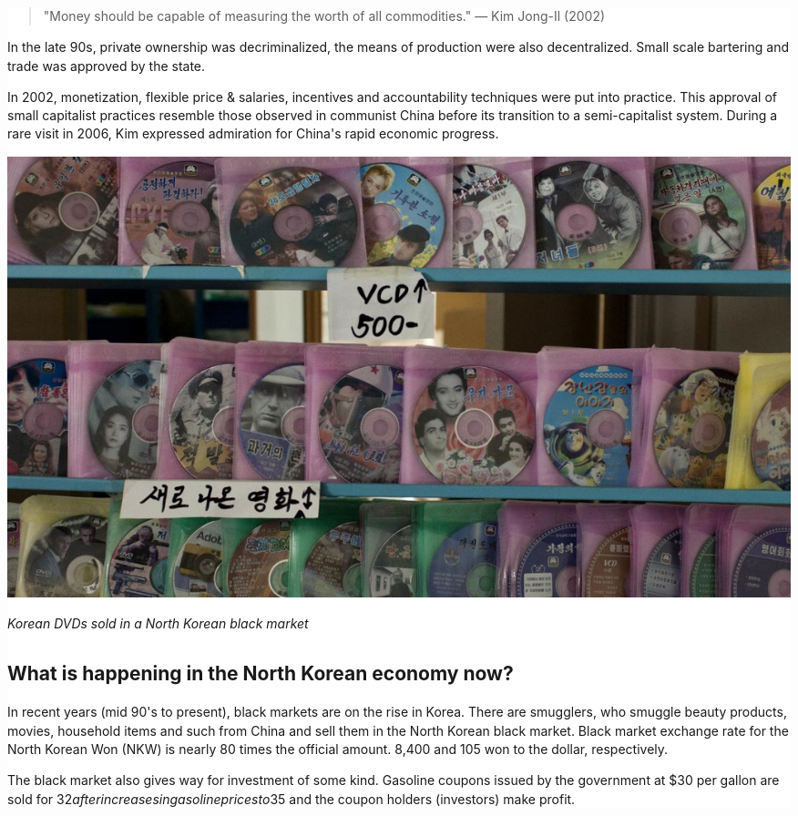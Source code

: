>"Money should be capable of measuring the worth of all
commodities."
>— Kim Jong-Il (2002)

In the late 90s, private ownership was decriminalized, the means of
production were also decentralized. Small scale bartering and trade
was approved by the state.

In 2002, monetization, flexible price & salaries, incentives and
accountability techniques were put into practice. This approval of
small capitalist practices resemble those observed in communist China
before its transition to a semi-capitalist system. During a rare visit
in 2006, Kim expressed admiration for China's rapid economic progress.

![Korean DVDs sold in a North Korean black market](./image12.png)

 _Korean DVDs sold in a North Korean black market_

## What is happening in the North Korean economy now?

In recent years (mid 90's to present), black markets are on the rise
in Korea. There are smugglers, who smuggle beauty products, movies,
household items and such from China and sell them in the North Korean
black market. Black market exchange rate for the North Korean Won
(NKW) is nearly 80 times the official amount. 8,400 and 105 won to the
dollar, respectively.

The black market also gives way for investment of some kind. Gasoline
coupons issued by the government at $30 per gallon are sold for $32
after increases in gasoline prices to 35$ and the coupon holders
(investors) make profit.
